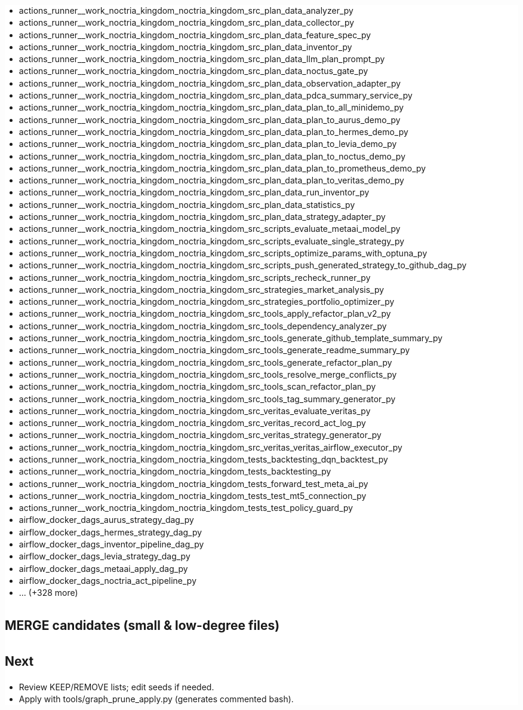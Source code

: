 - actions_runner__work_noctria_kingdom_noctria_kingdom_src_plan_data_analyzer_py
- actions_runner__work_noctria_kingdom_noctria_kingdom_src_plan_data_collector_py
- actions_runner__work_noctria_kingdom_noctria_kingdom_src_plan_data_feature_spec_py
- actions_runner__work_noctria_kingdom_noctria_kingdom_src_plan_data_inventor_py
- actions_runner__work_noctria_kingdom_noctria_kingdom_src_plan_data_llm_plan_prompt_py
- actions_runner__work_noctria_kingdom_noctria_kingdom_src_plan_data_noctus_gate_py
- actions_runner__work_noctria_kingdom_noctria_kingdom_src_plan_data_observation_adapter_py
- actions_runner__work_noctria_kingdom_noctria_kingdom_src_plan_data_pdca_summary_service_py
- actions_runner__work_noctria_kingdom_noctria_kingdom_src_plan_data_plan_to_all_minidemo_py
- actions_runner__work_noctria_kingdom_noctria_kingdom_src_plan_data_plan_to_aurus_demo_py
- actions_runner__work_noctria_kingdom_noctria_kingdom_src_plan_data_plan_to_hermes_demo_py
- actions_runner__work_noctria_kingdom_noctria_kingdom_src_plan_data_plan_to_levia_demo_py
- actions_runner__work_noctria_kingdom_noctria_kingdom_src_plan_data_plan_to_noctus_demo_py
- actions_runner__work_noctria_kingdom_noctria_kingdom_src_plan_data_plan_to_prometheus_demo_py
- actions_runner__work_noctria_kingdom_noctria_kingdom_src_plan_data_plan_to_veritas_demo_py
- actions_runner__work_noctria_kingdom_noctria_kingdom_src_plan_data_run_inventor_py
- actions_runner__work_noctria_kingdom_noctria_kingdom_src_plan_data_statistics_py
- actions_runner__work_noctria_kingdom_noctria_kingdom_src_plan_data_strategy_adapter_py
- actions_runner__work_noctria_kingdom_noctria_kingdom_src_scripts_evaluate_metaai_model_py
- actions_runner__work_noctria_kingdom_noctria_kingdom_src_scripts_evaluate_single_strategy_py
- actions_runner__work_noctria_kingdom_noctria_kingdom_src_scripts_optimize_params_with_optuna_py
- actions_runner__work_noctria_kingdom_noctria_kingdom_src_scripts_push_generated_strategy_to_github_dag_py
- actions_runner__work_noctria_kingdom_noctria_kingdom_src_scripts_recheck_runner_py
- actions_runner__work_noctria_kingdom_noctria_kingdom_src_strategies_market_analysis_py
- actions_runner__work_noctria_kingdom_noctria_kingdom_src_strategies_portfolio_optimizer_py
- actions_runner__work_noctria_kingdom_noctria_kingdom_src_tools_apply_refactor_plan_v2_py
- actions_runner__work_noctria_kingdom_noctria_kingdom_src_tools_dependency_analyzer_py
- actions_runner__work_noctria_kingdom_noctria_kingdom_src_tools_generate_github_template_summary_py
- actions_runner__work_noctria_kingdom_noctria_kingdom_src_tools_generate_readme_summary_py
- actions_runner__work_noctria_kingdom_noctria_kingdom_src_tools_generate_refactor_plan_py
- actions_runner__work_noctria_kingdom_noctria_kingdom_src_tools_resolve_merge_conflicts_py
- actions_runner__work_noctria_kingdom_noctria_kingdom_src_tools_scan_refactor_plan_py
- actions_runner__work_noctria_kingdom_noctria_kingdom_src_tools_tag_summary_generator_py
- actions_runner__work_noctria_kingdom_noctria_kingdom_src_veritas_evaluate_veritas_py
- actions_runner__work_noctria_kingdom_noctria_kingdom_src_veritas_record_act_log_py
- actions_runner__work_noctria_kingdom_noctria_kingdom_src_veritas_strategy_generator_py
- actions_runner__work_noctria_kingdom_noctria_kingdom_src_veritas_veritas_airflow_executor_py
- actions_runner__work_noctria_kingdom_noctria_kingdom_tests_backtesting_dqn_backtest_py
- actions_runner__work_noctria_kingdom_noctria_kingdom_tests_backtesting_py
- actions_runner__work_noctria_kingdom_noctria_kingdom_tests_forward_test_meta_ai_py
- actions_runner__work_noctria_kingdom_noctria_kingdom_tests_test_mt5_connection_py
- actions_runner__work_noctria_kingdom_noctria_kingdom_tests_test_policy_guard_py
- airflow_docker_dags_aurus_strategy_dag_py
- airflow_docker_dags_hermes_strategy_dag_py
- airflow_docker_dags_inventor_pipeline_dag_py
- airflow_docker_dags_levia_strategy_dag_py
- airflow_docker_dags_metaai_apply_dag_py
- airflow_docker_dags_noctria_act_pipeline_py
- ... (+328 more)

## MERGE candidates (small & low-degree files)

## Next
- Review KEEP/REMOVE lists; edit seeds if needed.
- Apply with tools/graph_prune_apply.py (generates commented bash).
